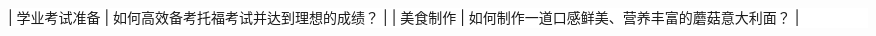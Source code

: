 | 学业考试准备             | 如何高效备考托福考试并达到理想的成绩？                                                                                                                                                                                                                                                                                                                                                                                                                                                                                                                                                                                                                                                                                                                                                                                                                                                                                                                                                                                                                                                                                                                                                                                                                                                                                                                                                                                                                                                                                                                                                                                                                                                                                                                     |
| 美食制作                 | 如何制作一道口感鲜美、营养丰富的蘑菇意大利面？                                                                                                                                                                                                                                                                                                                                                                                                                                                                                                                                                                                                                                                                                                                                                                                                                                                                                                                                                                                                                                                                                                                                                                                                                                                                                                                                                                                                                                                                                                                                                                                                                                                                                                                                                                                 |
